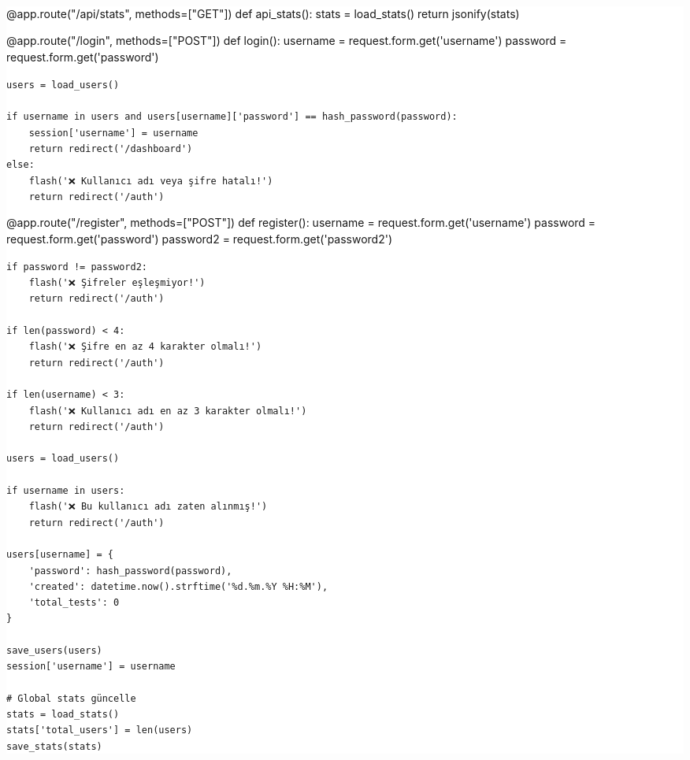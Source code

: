 @app.route("/api/stats", methods=["GET"])
def api_stats():
    stats = load_stats()
    return jsonify(stats)

@app.route("/login", methods=["POST"])
def login():
    username = request.form.get('username')
    password = request.form.get('password')

    users = load_users()

    if username in users and users[username]['password'] == hash_password(password):
        session['username'] = username
        return redirect('/dashboard')
    else:
        flash('❌ Kullanıcı adı veya şifre hatalı!')
        return redirect('/auth')

@app.route("/register", methods=["POST"])
def register():
    username = request.form.get('username')
    password = request.form.get('password')
    password2 = request.form.get('password2')

    if password != password2:
        flash('❌ Şifreler eşleşmiyor!')
        return redirect('/auth')

    if len(password) < 4:
        flash('❌ Şifre en az 4 karakter olmalı!')
        return redirect('/auth')

    if len(username) < 3:
        flash('❌ Kullanıcı adı en az 3 karakter olmalı!')
        return redirect('/auth')

    users = load_users()

    if username in users:
        flash('❌ Bu kullanıcı adı zaten alınmış!')
        return redirect('/auth')

    users[username] = {
        'password': hash_password(password),
        'created': datetime.now().strftime('%d.%m.%Y %H:%M'),
        'total_tests': 0
    }

    save_users(users)
    session['username'] = username

    # Global stats güncelle
    stats = load_stats()
    stats['total_users'] = len(users)
    save_stats(stats)
